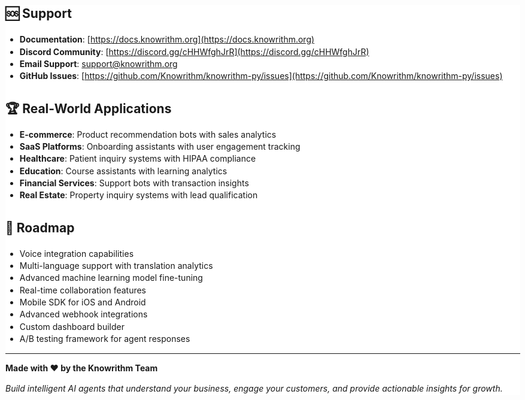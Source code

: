 ## 🆘 Support

- **Documentation**: [https://docs.knowrithm.org](https://docs.knowrithm.org)
- **Discord Community**: [https://discord.gg/cHHWfghJrR](https://discord.gg/cHHWfghJrR)
- **Email Support**: support@knowrithm.org
- **GitHub Issues**: [https://github.com/Knowrithm/knowrithm-py/issues](https://github.com/Knowrithm/knowrithm-py/issues)

## 🏆 Real-World Applications

- **E-commerce**: Product recommendation bots with sales analytics
- **SaaS Platforms**: Onboarding assistants with user engagement tracking  
- **Healthcare**: Patient inquiry systems with HIPAA compliance
- **Education**: Course assistants with learning analytics
- **Financial Services**: Support bots with transaction insights
- **Real Estate**: Property inquiry systems with lead qualification

## 🔮 Roadmap

- Voice integration capabilities
- Multi-language support with translation analytics
- Advanced machine learning model fine-tuning
- Real-time collaboration features
- Mobile SDK for iOS and Android
- Advanced webhook integrations
- Custom dashboard builder
- A/B testing framework for agent responses

---

**Made with ❤️ by the Knowrithm Team**

*Build intelligent AI agents that understand your business, engage your customers, and provide actionable insights for growth.*